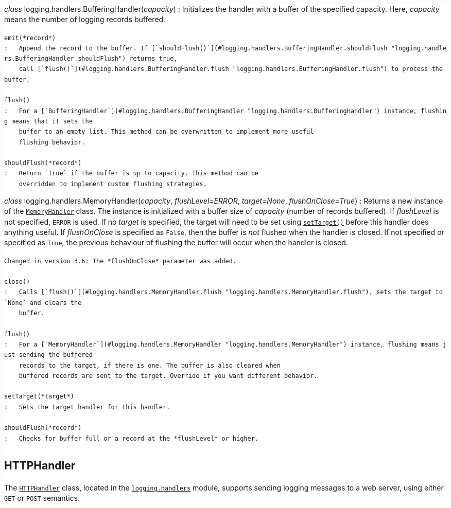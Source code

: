 *class* logging.handlers.BufferingHandler(*capacity*)
:   Initializes the handler with a buffer of the specified capacity. Here,
    *capacity* means the number of logging records buffered.

    emit(*record*)
    :   Append the record to the buffer. If [`shouldFlush()`](#logging.handlers.BufferingHandler.shouldFlush "logging.handlers.BufferingHandler.shouldFlush") returns true,
        call [`flush()`](#logging.handlers.BufferingHandler.flush "logging.handlers.BufferingHandler.flush") to process the buffer.

    flush()
    :   For a [`BufferingHandler`](#logging.handlers.BufferingHandler "logging.handlers.BufferingHandler") instance, flushing means that it sets the
        buffer to an empty list. This method can be overwritten to implement more useful
        flushing behavior.

    shouldFlush(*record*)
    :   Return `True` if the buffer is up to capacity. This method can be
        overridden to implement custom flushing strategies.

*class* logging.handlers.MemoryHandler(*capacity*, *flushLevel=ERROR*, *target=None*, *flushOnClose=True*)
:   Returns a new instance of the [`MemoryHandler`](#logging.handlers.MemoryHandler "logging.handlers.MemoryHandler") class. The instance is
    initialized with a buffer size of *capacity* (number of records buffered).
    If *flushLevel* is not specified, `ERROR` is used. If no *target* is
    specified, the target will need to be set using [`setTarget()`](#logging.handlers.MemoryHandler.setTarget "logging.handlers.MemoryHandler.setTarget") before this
    handler does anything useful. If *flushOnClose* is specified as `False`,
    then the buffer is *not* flushed when the handler is closed. If not specified
    or specified as `True`, the previous behaviour of flushing the buffer will
    occur when the handler is closed.

    Changed in version 3.6: The *flushOnClose* parameter was added.

    close()
    :   Calls [`flush()`](#logging.handlers.MemoryHandler.flush "logging.handlers.MemoryHandler.flush"), sets the target to `None` and clears the
        buffer.

    flush()
    :   For a [`MemoryHandler`](#logging.handlers.MemoryHandler "logging.handlers.MemoryHandler") instance, flushing means just sending the buffered
        records to the target, if there is one. The buffer is also cleared when
        buffered records are sent to the target. Override if you want different behavior.

    setTarget(*target*)
    :   Sets the target handler for this handler.

    shouldFlush(*record*)
    :   Checks for buffer full or a record at the *flushLevel* or higher.

HTTPHandler
-----------

The [`HTTPHandler`](#logging.handlers.HTTPHandler "logging.handlers.HTTPHandler") class, located in the [`logging.handlers`](#module-logging.handlers "logging.handlers: Handlers for the logging module.") module,
supports sending logging messages to a web server, using either `GET` or
`POST` semantics.

